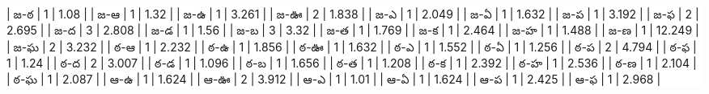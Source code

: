 | జ-ఠ    |        1 |           1.08  |
| జ-ఆ    |        1 |           1.32  |
| జ-ఉ    |        1 |           3.261 |
| జ-ఊ    |        2 |           1.838 |
| జ-ఎ    |        1 |           2.049 |
| జ-ఏ    |        1 |           1.632 |
| జ-ప    |        1 |           3.192 |
| జ-ఫ    |        2 |           2.695 |
| జ-ద    |        3 |           2.808 |
| జ-డ    |        1 |           1.56  |
| జ-బ    |        3 |           3.32  |
| జ-త    |        1 |           1.769 |
| జ-క    |        1 |           2.464 |
| జ-హ    |        1 |           1.488 |
| జ-ణ    |        1 |          12.249 |
| జ-ఘ    |        2 |           3.232 |
| ఠ-ఆ    |        1 |           2.232 |
| ఠ-ఉ    |        1 |           1.856 |
| ఠ-ఊ    |        1 |           1.632 |
| ఠ-ఎ    |        1 |           1.552 |
| ఠ-ఏ    |        1 |           1.256 |
| ఠ-ప    |        2 |           4.794 |
| ఠ-ఫ    |        1 |           1.24  |
| ఠ-ద    |        2 |           3.007 |
| ఠ-డ    |        1 |           1.096 |
| ఠ-బ    |        1 |           1.656 |
| ఠ-త    |        1 |           1.208 |
| ఠ-క    |        1 |           2.392 |
| ఠ-హ    |        1 |           2.536 |
| ఠ-ణ    |        1 |           2.104 |
| ఠ-ఘ    |        1 |           2.087 |
| ఆ-ఉ    |        1 |           1.624 |
| ఆ-ఊ    |        2 |           3.912 |
| ఆ-ఎ    |        1 |           1.01  |
| ఆ-ఏ    |        1 |           1.624 |
| ఆ-ప    |        1 |           2.425 |
| ఆ-ఫ    |        1 |           2.968 |
